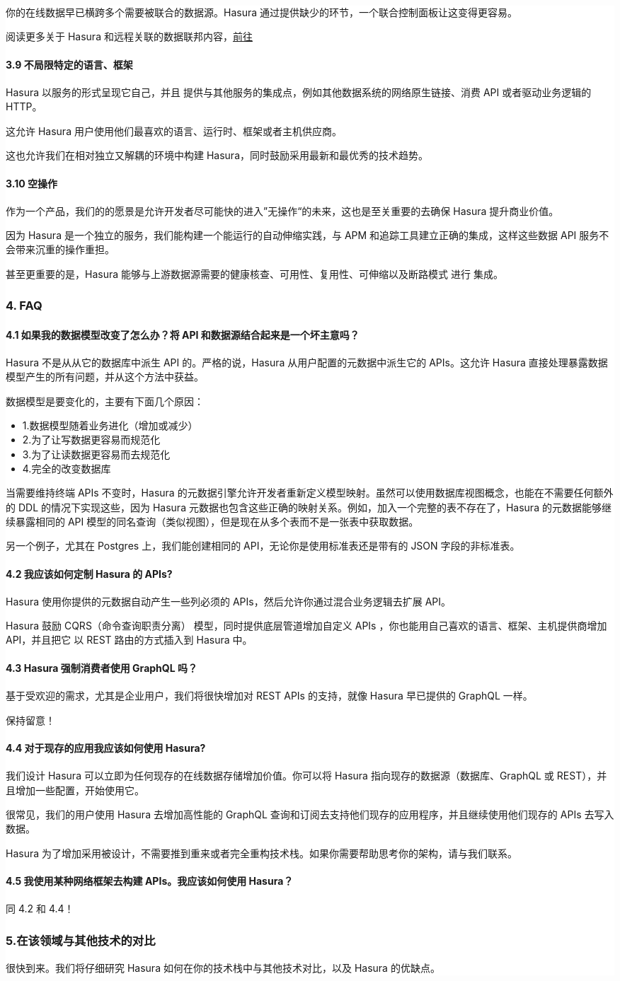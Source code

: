 你的在线数据早已横跨多个需要被联合的数据源。Hasura 通过提供缺少的环节，一个联合控制面板让这变得更容易。

阅读更多关于 Hasura 和远程关联的数据联邦内容，[前往](https://hasura.io/blog/remote-joins-a-graphql-api-to-join-database-and-other-data-sources/)

#### 3.9 不局限特定的语言、框架

Hasura 以服务的形式呈现它自己，并且 提供与其他服务的集成点，例如其他数据系统的网络原生链接、消费 API 或者驱动业务逻辑的 HTTP。

这允许 Hasura 用户使用他们最喜欢的语言、运行时、框架或者主机供应商。

这也允许我们在相对独立又解耦的环境中构建 Hasura，同时鼓励采用最新和最优秀的技术趋势。

#### 3.10 空操作

作为一个产品，我们的的愿景是允许开发者尽可能快的进入”无操作“的未来，这也是至关重要的去确保 Hasura 提升商业价值。

因为 Hasura 是一个独立的服务，我们能构建一个能运行的自动伸缩实践，与 APM 和追踪工具建立正确的集成，这样这些数据 API 服务不会带来沉重的操作重担。

甚至更重要的是，Hasura 能够与上游数据源需要的健康核查、可用性、复用性、可伸缩以及断路模式 进行 集成。

### 4. FAQ

#### 4.1 如果我的数据模型改变了怎么办？将 API 和数据源结合起来是一个坏主意吗？

Hasura 不是从从它的数据库中派生 API 的。严格的说，Hasura 从用户配置的元数据中派生它的 APIs。这允许 Hasura 直接处理暴露数据模型产生的所有问题，并从这个方法中获益。

数据模型是要变化的，主要有下面几个原因：

- 1.数据模型随着业务进化（增加或减少）
- 2.为了让写数据更容易而规范化
- 3.为了让读数据更容易而去规范化
- 4.完全的改变数据库

当需要维持终端 APIs 不变时，Hasura 的元数据引擎允许开发者重新定义模型映射。虽然可以使用数据库视图概念，也能在不需要任何额外的 DDL 的情况下实现这些，因为 Hasura 元数据也包含这些正确的映射关系。例如，加入一个完整的表不存在了，Hasura 的元数据能够继续暴露相同的 API 模型的同名查询（类似视图），但是现在从多个表而不是一张表中获取数据。

另一个例子，尤其在 Postgres 上，我们能创建相同的 API，无论你是使用标准表还是带有的 JSON 字段的非标准表。

#### 4.2 我应该如何定制 Hasura 的 APIs?

Hasura 使用你提供的元数据自动产生一些列必须的 APIs，然后允许你通过混合业务逻辑去扩展 API。

Hasura 鼓励 CQRS（命令查询职责分离） 模型，同时提供底层管道增加自定义 APIs ，你也能用自己喜欢的语言、框架、主机提供商增加 API，并且把它 以 REST 路由的方式插入到 Hasura 中。

#### 4.3 Hasura 强制消费者使用 GraphQL 吗？

基于受欢迎的需求，尤其是企业用户，我们将很快增加对 REST APIs 的支持，就像 Hasura 早已提供的 GraphQL 一样。

保持留意！

#### 4.4 对于现存的应用我应该如何使用 Hasura?

我们设计 Hasura 可以立即为任何现存的在线数据存储增加价值。你可以将 Hasura 指向现存的数据源（数据库、GraphQL 或 REST），并且增加一些配置，开始使用它。

很常见，我们的用户使用 Hasura 去增加高性能的 GraphQL 查询和订阅去支持他们现存的应用程序，并且继续使用他们现存的 APIs 去写入数据。

Hasura 为了增加采用被设计，不需要推到重来或者完全重构技术栈。如果你需要帮助思考你的架构，请与我们联系。

#### 4.5 我使用某种网络框架去构建 APIs。我应该如何使用 Hasura？

同 4.2 和 4.4！

### 5.在该领域与其他技术的对比

很快到来。我们将仔细研究 Hasura 如何在你的技术栈中与其他技术对比，以及 Hasura 的优缺点。
